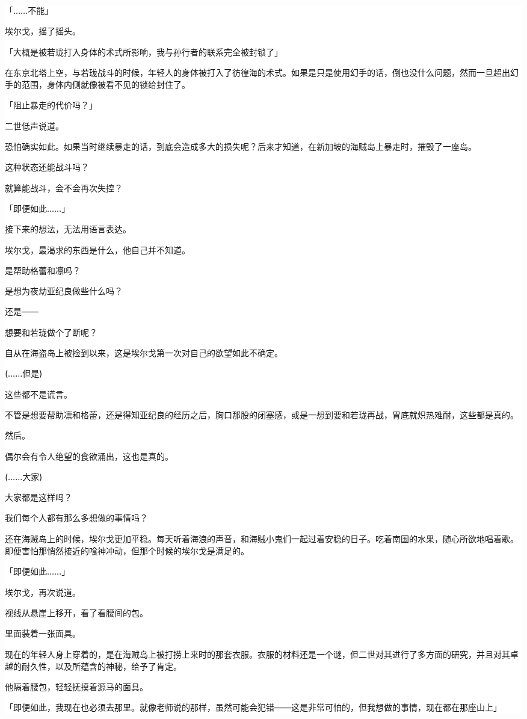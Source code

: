 「……不能」

埃尔戈，摇了摇头。

「大概是被若珑打入身体的术式所影响，我与孙行者的联系完全被封锁了」

在东京北塔上空，与若珑战斗的时候，年轻人的身体被打入了彷徨海的术式。如果是只是使用幻手的话，倒也没什么问题，然而一旦超出幻手的范围，身体内侧就像被看不见的锁给封住了。

「阻止暴走的代价吗？」

二世低声说道。

恐怕确实如此。如果当时继续暴走的话，到底会造成多大的损失呢？后来才知道，在新加坡的海贼岛上暴走时，摧毁了一座岛。

这种状态还能战斗吗？

就算能战斗，会不会再次失控？

「即便如此……」

接下来的想法，无法用语言表达。

埃尔戈，最渴求的东西是什么，他自己并不知道。

是帮助格蕾和凛吗？

是想为夜劫亚纪良做些什么吗？

还是——

想要和若珑做个了断呢？

自从在海盗岛上被捡到以来，这是埃尔戈第一次对自己的欲望如此不确定。

(……但是)

这些都不是谎言。

不管是想要帮助凛和格蕾，还是得知亚纪良的经历之后，胸口那股的闭塞感，或是一想到要和若珑再战，胃底就炽热难耐，这些都是真的。

然后。

偶尔会有令人绝望的食欲涌出，这也是真的。

(……大家)

大家都是这样吗？

我们每个人都有那么多想做的事情吗？

还在海贼岛上的时候，埃尔戈更加平稳。每天听着海浪的声音，和海贼小鬼们一起过着安稳的日子。吃着南国的水果，随心所欲地唱着歌。即便害怕那悄然接近的喰神冲动，但那个时候的埃尔戈是满足的。

「即便如此……」

埃尔戈，再次说道。

视线从悬崖上移开，看了看腰间的包。

里面装着一张面具。

现在的年轻人身上穿着的，是在海贼岛上被打捞上来时的那套衣服。衣服的材料还是一个谜，但二世对其进行了多方面的研究，并且对其卓越的耐久性，以及所蕴含的神秘，给予了肯定。

他隔着腰包，轻轻抚摸着源马的面具。

「即便如此，我现在也必须去那里。就像老师说的那样，虽然可能会犯错——这是非常可怕的，但我想做的事情，现在都在那座山上」
